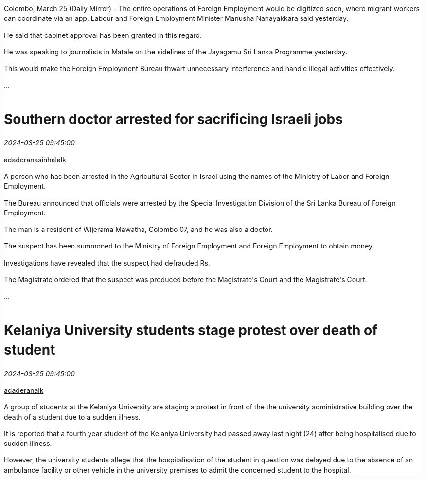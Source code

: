 Colombo, March 25 (Daily Mirror) - The entire operations of Foreign Employment would be digitized soon, where migrant workers can coordinate via an app, Labour and Foreign Employment Minister Manusha Nanayakkara said yesterday.

He said that cabinet approval has been granted in this regard.

He was speaking to journalists in Matale on the sidelines of the Jayagamu Sri Lanka Programme yesterday.

This would make the Foreign Employment Bureau thwart unnecessary interference and handle illegal activities effectively.

...



# Southern doctor arrested for sacrificing Israeli jobs

*2024-03-25 09:45:00*

[adaderanasinhalalk](http://sinhala.adaderana.lk/news/194900)

A person who has been arrested in the Agricultural Sector in Israel using the names of the Ministry of Labor and Foreign Employment.

The Bureau announced that officials were arrested by the Special Investigation Division of the Sri Lanka Bureau of Foreign Employment.

The man is a resident of Wijerama Mawatha, Colombo 07, and he was also a doctor.

The suspect has been summoned to the Ministry of Foreign Employment and Foreign Employment to obtain money.

Investigations have revealed that the suspect had defrauded Rs.

The Magistrate ordered that the suspect was produced before the Magistrate's Court and the Magistrate's Court.

...



# Kelaniya University students stage protest over death of student

*2024-03-25 09:45:00*

[adaderanalk](https://www.adaderana.lk/news/98182/kelaniya-university-students-stage-protest-over-death-of-student)

A group of students at the Kelaniya University are staging a protest in front of the the university administrative building over the death of a student due to a sudden illness.

It is reported that a fourth year student of the Kelaniya University had passed away last night (24) after being hospitalised due to sudden illness.

However, the university students allege that the hospitalisation of the student in question was delayed due to the absence of an ambulance facility or other vehicle in the university premises to admit the concerned student to the hospital.
